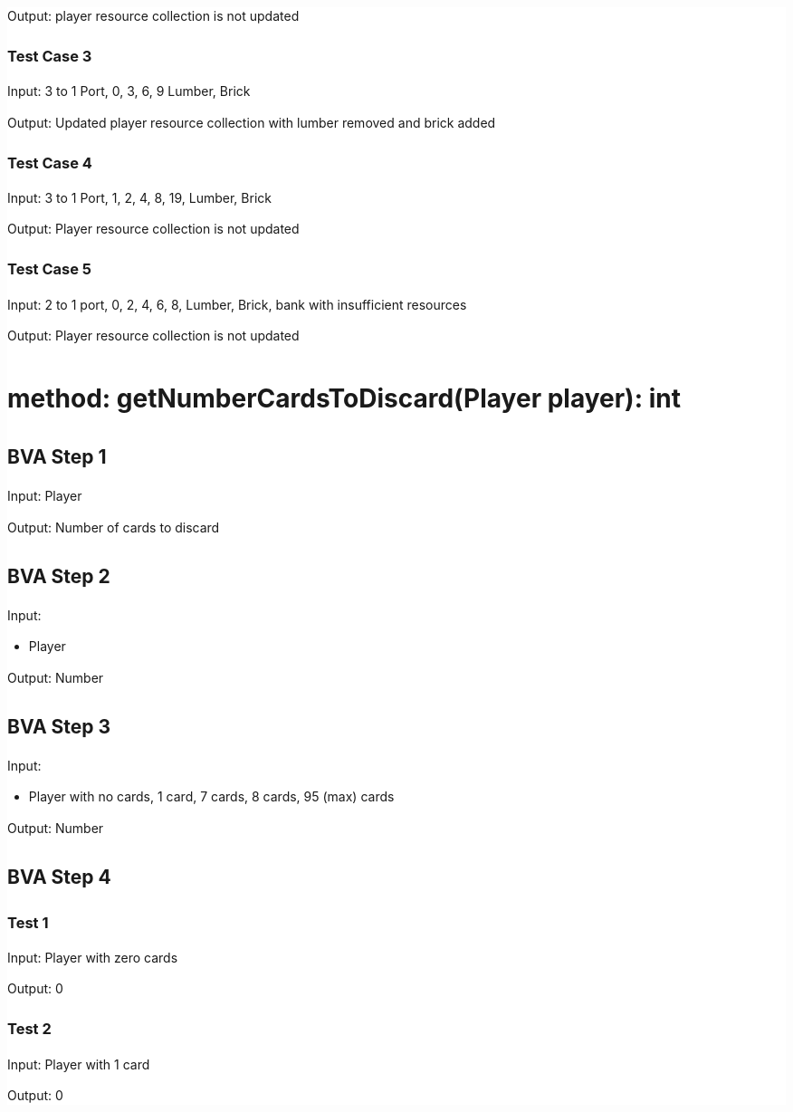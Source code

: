 Output: player resource collection is not updated

### Test Case 3
Input: 3 to 1 Port, 0, 3, 6, 9 Lumber, Brick

Output: Updated player resource collection with lumber removed and brick added

### Test Case 4
Input: 3 to 1 Port, 1, 2, 4, 8, 19, Lumber, Brick

Output: Player resource collection is not updated

### Test Case 5
Input: 2 to 1 port, 0, 2, 4, 6, 8, Lumber, Brick, bank with insufficient resources

Output: Player resource collection is not updated

# method: getNumberCardsToDiscard(Player player): int

## BVA Step 1

Input: Player

Output: Number of cards to discard

## BVA Step 2

Input:
- Player

Output: Number

## BVA Step 3

Input:
- Player with no cards, 1 card, 7 cards, 8 cards, 95 (max) cards

Output: Number

## BVA Step 4

### Test 1

Input: Player with zero cards

Output: 0

### Test 2

Input: Player with 1 card

Output: 0
